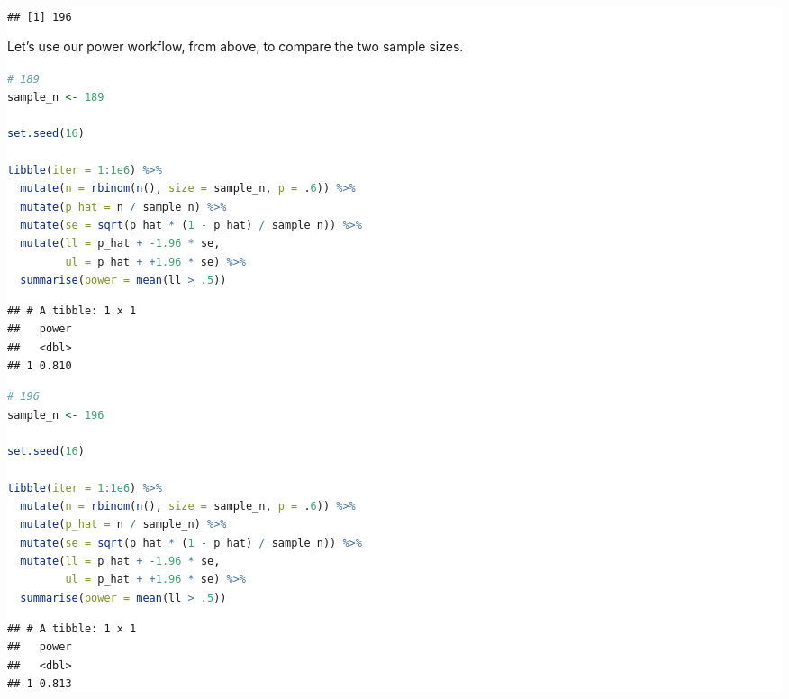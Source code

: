    ## [1] 196

Let’s use our power workflow, from above, to compare the two sample
sizes.

``` r
# 189
sample_n <- 189

set.seed(16)

tibble(iter = 1:1e6) %>% 
  mutate(n = rbinom(n(), size = sample_n, p = .6)) %>% 
  mutate(p_hat = n / sample_n) %>% 
  mutate(se = sqrt(p_hat * (1 - p_hat) / sample_n)) %>% 
  mutate(ll = p_hat + -1.96 * se,
         ul = p_hat + +1.96 * se) %>% 
  summarise(power = mean(ll > .5))
```

    ## # A tibble: 1 x 1
    ##   power
    ##   <dbl>
    ## 1 0.810

``` r
# 196
sample_n <- 196

set.seed(16)

tibble(iter = 1:1e6) %>% 
  mutate(n = rbinom(n(), size = sample_n, p = .6)) %>% 
  mutate(p_hat = n / sample_n) %>% 
  mutate(se = sqrt(p_hat * (1 - p_hat) / sample_n)) %>% 
  mutate(ll = p_hat + -1.96 * se,
         ul = p_hat + +1.96 * se) %>% 
  summarise(power = mean(ll > .5))
```

    ## # A tibble: 1 x 1
    ##   power
    ##   <dbl>
    ## 1 0.813
